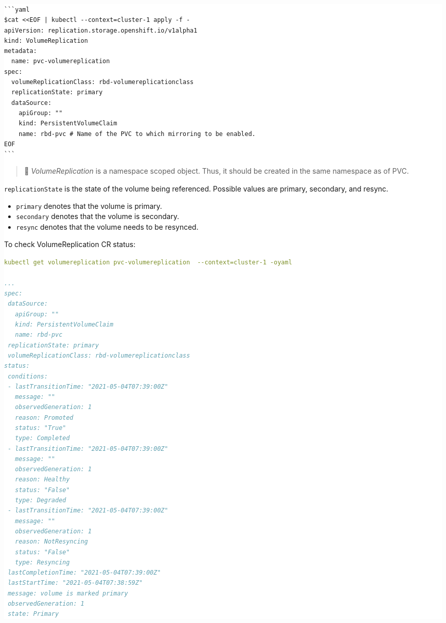     ```yaml
    $cat <<EOF | kubectl --context=cluster-1 apply -f -
    apiVersion: replication.storage.openshift.io/v1alpha1
    kind: VolumeReplication
    metadata:
      name: pvc-volumereplication
    spec:
      volumeReplicationClass: rbd-volumereplicationclass
      replicationState: primary
      dataSource:
        apiGroup: ""
        kind: PersistentVolumeClaim
        name: rbd-pvc # Name of the PVC to which mirroring to be enabled.
    EOF
    ```

>:memo: *VolumeReplication* is a namespace scoped object. Thus,
> it should be created in the same namespace as of PVC.

`replicationState` is the state of the volume being referenced.
 Possible values are primary, secondary, and resync.

* `primary` denotes that the volume is primary.
* `secondary` denotes that the volume is secondary.
* `resync` denotes that the volume needs to be resynced.

To check VolumeReplication CR status:

```yaml
kubectl get volumereplication pvc-volumereplication  --context=cluster-1 -oyaml

...
spec:
 dataSource:
   apiGroup: ""
   kind: PersistentVolumeClaim
   name: rbd-pvc
 replicationState: primary
 volumeReplicationClass: rbd-volumereplicationclass
status:
 conditions:
 - lastTransitionTime: "2021-05-04T07:39:00Z"
   message: ""
   observedGeneration: 1
   reason: Promoted
   status: "True"
   type: Completed
 - lastTransitionTime: "2021-05-04T07:39:00Z"
   message: ""
   observedGeneration: 1
   reason: Healthy
   status: "False"
   type: Degraded
 - lastTransitionTime: "2021-05-04T07:39:00Z"
   message: ""
   observedGeneration: 1
   reason: NotResyncing
   status: "False"
   type: Resyncing
 lastCompletionTime: "2021-05-04T07:39:00Z"
 lastStartTime: "2021-05-04T07:38:59Z"
 message: volume is marked primary
 observedGeneration: 1
 state: Primary
```
